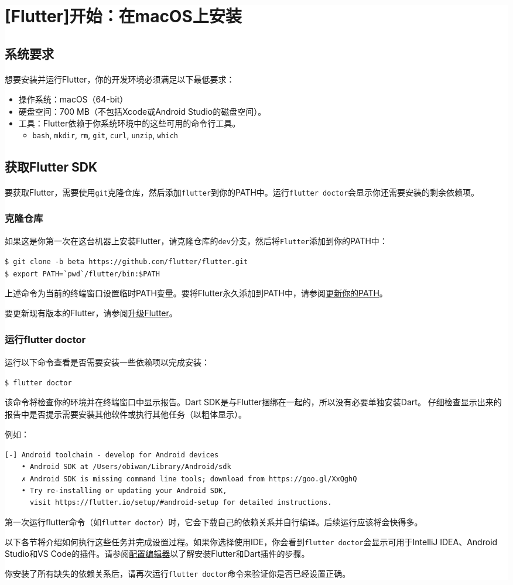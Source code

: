 # [Flutter]开始：在macOS上安装

## 系统要求

想要安装并运行Flutter，你的开发环境必须满足以下最低要求：

* 操作系统：macOS（64-bit）
* 硬盘空间：700 MB（不包括Xcode或Android Studio的磁盘空间）。
* 工具：Flutter依赖于你系统环境中的这些可用的命令行工具。
  * `bash`, `mkdir`, `rm`, `git`, `curl`, `unzip`, `which`

## 获取Flutter SDK

要获取Flutter，需要使用`git`克隆仓库，然后添加`flutter`到你的PATH中。运行`flutter doctor`会显示你还需要安装的剩余依赖项。

### 克隆仓库

如果这是你第一次在这台机器上安装Flutter，请克隆仓库的`dev`分支，然后将`Flutter`添加到你的PATH中：

```
$ git clone -b beta https://github.com/flutter/flutter.git
$ export PATH=`pwd`/flutter/bin:$PATH
```

上述命令为当前的终端窗口设置临时PATH变量。要将Flutter永久添加到PATH中，请参阅[更新你的PATH](#更新你的PATH)。

要更新现有版本的Flutter，请参阅[升级Flutter]()。

### 运行flutter doctor

运行以下命令查看是否需要安装一些依赖项以完成安装：

```
$ flutter doctor
```

该命令将检查你的环境并在终端窗口中显示报告。Dart SDK是与Flutter捆绑在一起的，所以没有必要单独安装Dart。 仔细检查显示出来的报告中是否提示需要安装其他软件或执行其他任务（以粗体显示）。

例如：

```
[-] Android toolchain - develop for Android devices
    • Android SDK at /Users/obiwan/Library/Android/sdk
    ✗ Android SDK is missing command line tools; download from https://goo.gl/XxQghQ
    • Try re-installing or updating your Android SDK,
      visit https://flutter.io/setup/#android-setup for detailed instructions.
```

第一次运行flutter命令（如`flutter doctor`）时，它会下载自己的依赖关系并自行编译。后续运行应该将会快得多。

以下各节将介绍如何执行这些任务并完成设置过程。如果你选择使用IDE，你会看到`flutter doctor`会显示可用于IntelliJ IDEA、Android Studio和VS Code的插件。请参阅[配置编辑器]([Flutter]开始使用-配置编辑器.md)以了解安装Flutter和Dart插件的步骤。

你安装了所有缺失的依赖关系后，请再次运行`flutter doctor`命令来验证你是否已经设置正确。
